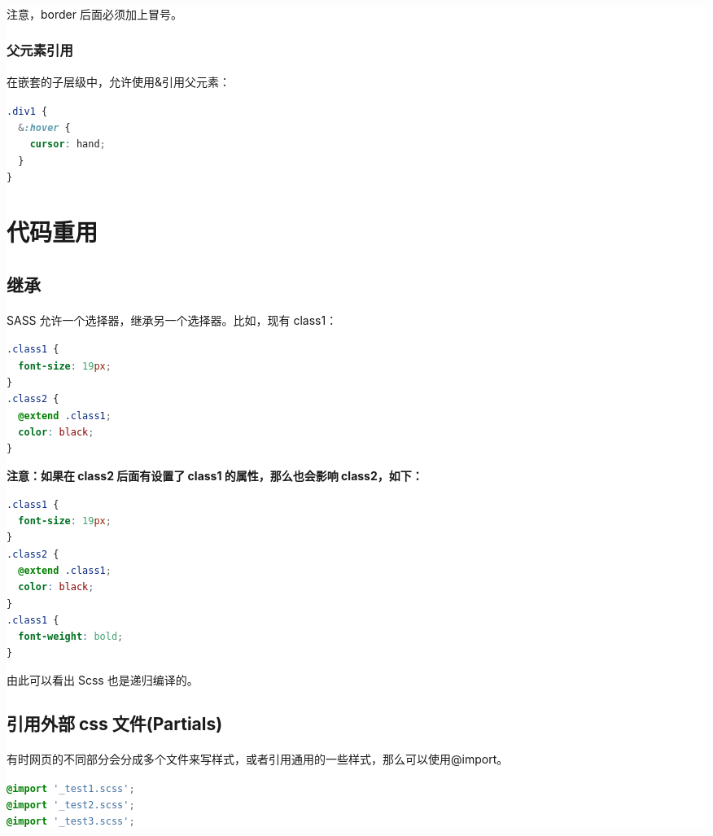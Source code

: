 注意，border 后面必须加上冒号。

### 父元素引用

在嵌套的子层级中，允许使用&引用父元素：

```scss
.div1 {
  &:hover {
    cursor: hand;
  }
}
```

# 代码重用

## 继承

SASS 允许一个选择器，继承另一个选择器。比如，现有 class1：

```scss
.class1 {
  font-size: 19px;
}
.class2 {
  @extend .class1;
  color: black;
}
```

**注意：如果在 class2 后面有设置了 class1 的属性，那么也会影响 class2，如下：**

```scss
.class1 {
  font-size: 19px;
}
.class2 {
  @extend .class1;
  color: black;
}
.class1 {
  font-weight: bold;
}
```

由此可以看出 Scss 也是递归编译的。

## **引用外部 css 文件(Partials)**

有时网页的不同部分会分成多个文件来写样式，或者引用通用的一些样式，那么可以使用@import。

```scss
@import '_test1.scss';
@import '_test2.scss';
@import '_test3.scss';
```
